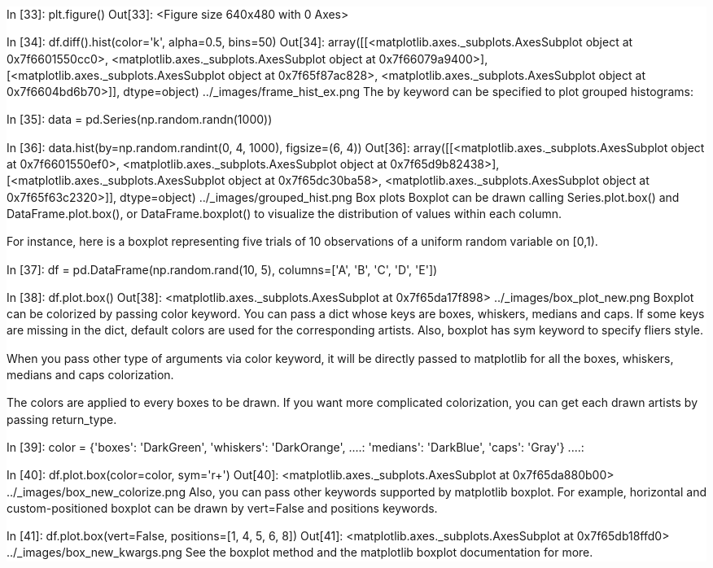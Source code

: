 In [33]: plt.figure()
Out[33]: <Figure size 640x480 with 0 Axes>

In [34]: df.diff().hist(color='k', alpha=0.5, bins=50)
Out[34]: 
array([[<matplotlib.axes._subplots.AxesSubplot object at 0x7f6601550cc0>,
        <matplotlib.axes._subplots.AxesSubplot object at 0x7f66079a9400>],
       [<matplotlib.axes._subplots.AxesSubplot object at 0x7f65f87ac828>,
        <matplotlib.axes._subplots.AxesSubplot object at 0x7f6604bd6b70>]],
      dtype=object)
../_images/frame_hist_ex.png
The by keyword can be specified to plot grouped histograms:

In [35]: data = pd.Series(np.random.randn(1000))

In [36]: data.hist(by=np.random.randint(0, 4, 1000), figsize=(6, 4))
Out[36]: 
array([[<matplotlib.axes._subplots.AxesSubplot object at 0x7f6601550ef0>,
        <matplotlib.axes._subplots.AxesSubplot object at 0x7f65d9b82438>],
       [<matplotlib.axes._subplots.AxesSubplot object at 0x7f65dc30ba58>,
        <matplotlib.axes._subplots.AxesSubplot object at 0x7f65f63c2320>]],
      dtype=object)
../_images/grouped_hist.png
Box plots
Boxplot can be drawn calling Series.plot.box() and DataFrame.plot.box(), or DataFrame.boxplot() to visualize the distribution of values within each column.

For instance, here is a boxplot representing five trials of 10 observations of a uniform random variable on [0,1).

In [37]: df = pd.DataFrame(np.random.rand(10, 5), columns=['A', 'B', 'C', 'D', 'E'])

In [38]: df.plot.box()
Out[38]: <matplotlib.axes._subplots.AxesSubplot at 0x7f65da17f898>
../_images/box_plot_new.png
Boxplot can be colorized by passing color keyword. You can pass a dict whose keys are boxes, whiskers, medians and caps. If some keys are missing in the dict, default colors are used for the corresponding artists. Also, boxplot has sym keyword to specify fliers style.

When you pass other type of arguments via color keyword, it will be directly passed to matplotlib for all the boxes, whiskers, medians and caps colorization.

The colors are applied to every boxes to be drawn. If you want more complicated colorization, you can get each drawn artists by passing return_type.

In [39]: color = {'boxes': 'DarkGreen', 'whiskers': 'DarkOrange',
   ....:          'medians': 'DarkBlue', 'caps': 'Gray'}
   ....: 

In [40]: df.plot.box(color=color, sym='r+')
Out[40]: <matplotlib.axes._subplots.AxesSubplot at 0x7f65da880b00>
../_images/box_new_colorize.png
Also, you can pass other keywords supported by matplotlib boxplot. For example, horizontal and custom-positioned boxplot can be drawn by vert=False and positions keywords.

In [41]: df.plot.box(vert=False, positions=[1, 4, 5, 6, 8])
Out[41]: <matplotlib.axes._subplots.AxesSubplot at 0x7f65db18ffd0>
../_images/box_new_kwargs.png
See the boxplot method and the matplotlib boxplot documentation for more.
